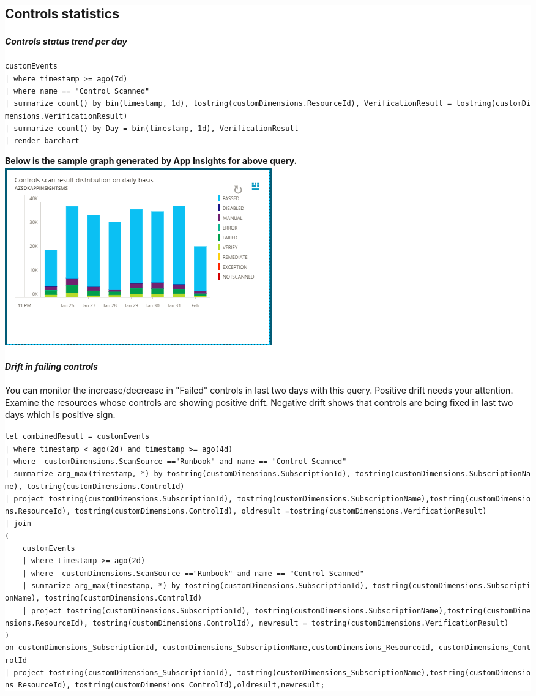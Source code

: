 ``` AIQL

``` 

## Controls statistics

#### _Controls status trend per day_

``` AIQL
customEvents
| where timestamp >= ago(7d)
| where name == "Control Scanned"
| summarize count() by bin(timestamp, 1d), tostring(customDimensions.ResourceId), VerificationResult = tostring(customDimensions.VerificationResult) 
| summarize count() by Day = bin(timestamp, 1d), VerificationResult 
| render barchart
```

**Below is the sample graph generated by App Insights for above query.**
![AIGraph_ScanResultDistribution.PNG](/Images/06_AIGraph_ScanResultDistribution.PNG)

#### _Drift in failing controls_

You can monitor the increase/decrease in "Failed" controls in last two days with this query. 
Positive drift needs your attention. Examine the resources whose controls are showing positive drift. Negative drift shows that controls are being fixed in last two days which is positive sign. 

``` AIQL
let combinedResult = customEvents
| where timestamp < ago(2d) and timestamp >= ago(4d)
| where  customDimensions.ScanSource =="Runbook" and name == "Control Scanned"
| summarize arg_max(timestamp, *) by tostring(customDimensions.SubscriptionId), tostring(customDimensions.SubscriptionName), tostring(customDimensions.ControlId)
| project tostring(customDimensions.SubscriptionId), tostring(customDimensions.SubscriptionName),tostring(customDimensions.ResourceId), tostring(customDimensions.ControlId), oldresult =tostring(customDimensions.VerificationResult)
| join
(
    customEvents
    | where timestamp >= ago(2d)
    | where  customDimensions.ScanSource =="Runbook" and name == "Control Scanned"
    | summarize arg_max(timestamp, *) by tostring(customDimensions.SubscriptionId), tostring(customDimensions.SubscriptionName), tostring(customDimensions.ControlId)
    | project tostring(customDimensions.SubscriptionId), tostring(customDimensions.SubscriptionName),tostring(customDimensions.ResourceId), tostring(customDimensions.ControlId), newresult = tostring(customDimensions.VerificationResult)
)
on customDimensions_SubscriptionId, customDimensions_SubscriptionName,customDimensions_ResourceId, customDimensions_ControlId
| project tostring(customDimensions_SubscriptionId), tostring(customDimensions_SubscriptionName),tostring(customDimensions_ResourceId), tostring(customDimensions_ControlId),oldresult,newresult;
```